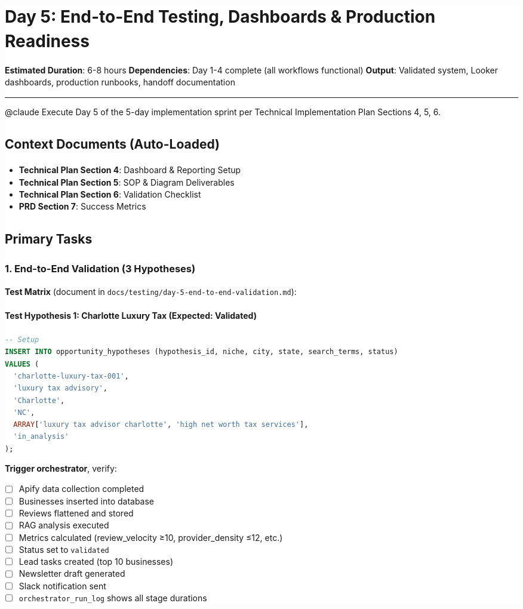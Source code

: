 # Day 5: End-to-End Testing, Dashboards & Production Readiness

**Estimated Duration**: 6-8 hours
**Dependencies**: Day 1-4 complete (all workflows functional)
**Output**: Validated system, Looker dashboards, production runbooks, handoff documentation

---

@claude Execute Day 5 of the 5-day implementation sprint per Technical Implementation Plan Sections 4, 5, 6.

## Context Documents (Auto-Loaded)

- **Technical Plan Section 4**: Dashboard & Reporting Setup
- **Technical Plan Section 5**: SOP & Diagram Deliverables
- **Technical Plan Section 6**: Validation Checklist
- **PRD Section 7**: Success Metrics

## Primary Tasks

### 1. End-to-End Validation (3 Hypotheses)

**Test Matrix** (document in `docs/testing/day-5-end-to-end-validation.md`):

#### Test Hypothesis 1: Charlotte Luxury Tax (Expected: Validated)
```sql
-- Setup
INSERT INTO opportunity_hypotheses (hypothesis_id, niche, city, state, search_terms, status)
VALUES (
  'charlotte-luxury-tax-001',
  'luxury tax advisory',
  'Charlotte',
  'NC',
  ARRAY['luxury tax advisor charlotte', 'high net worth tax services'],
  'in_analysis'
);
```

**Trigger orchestrator**, verify:
- [ ] Apify data collection completed
- [ ] Businesses inserted into database
- [ ] Reviews flattened and stored
- [ ] RAG analysis executed
- [ ] Metrics calculated (review_velocity ≥10, provider_density ≤12, etc.)
- [ ] Status set to `validated`
- [ ] Lead tasks created (top 10 businesses)
- [ ] Newsletter draft generated
- [ ] Slack notification sent
- [ ] `orchestrator_run_log` shows all stage durations

